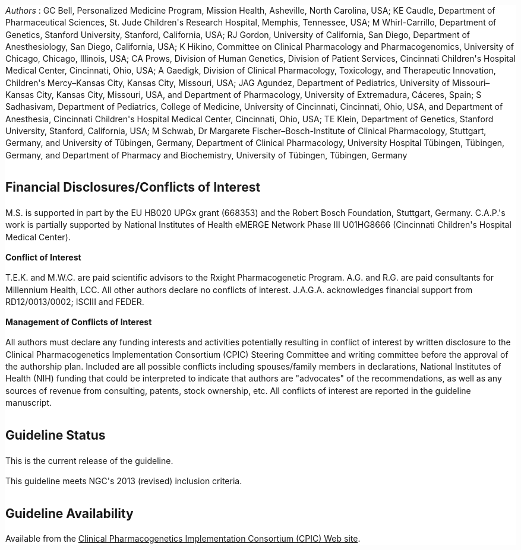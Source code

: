 _Authors_ : GC Bell, Personalized Medicine Program, Mission Health, Asheville, North Carolina, USA; KE Caudle, Department of Pharmaceutical Sciences, St. Jude Children's Research Hospital, Memphis, Tennessee, USA; M Whirl-Carrillo, Department of Genetics, Stanford University, Stanford, California, USA; RJ Gordon, University of California, San Diego, Department of Anesthesiology, San Diego, California, USA; K Hikino, Committee on Clinical Pharmacology and Pharmacogenomics, University of Chicago, Chicago, Illinois, USA; CA Prows, Division of Human Genetics, Division of Patient Services, Cincinnati Children's Hospital Medical Center, Cincinnati, Ohio, USA; A Gaedigk, Division of Clinical Pharmacology, Toxicology, and Therapeutic Innovation, Children's Mercy–Kansas City, Kansas City, Missouri, USA; JAG Agundez, Department of Pediatrics, University of Missouri–Kansas City, Kansas City, Missouri, USA, and Department of Pharmacology, University of Extremadura, Cáceres, Spain; S Sadhasivam, Department of Pediatrics, College of Medicine, University of Cincinnati, Cincinnati, Ohio, USA, and Department of Anesthesia, Cincinnati Children's Hospital Medical Center, Cincinnati, Ohio, USA; TE Klein, Department of Genetics, Stanford University, Stanford, California, USA; M Schwab, Dr Margarete Fischer–Bosch-Institute of Clinical Pharmacology, Stuttgart, Germany, and University of Tübingen, Germany, Department of Clinical Pharmacology, University Hospital Tübingen, Tübingen, Germany, and Department of Pharmacy and Biochemistry, University of Tübingen, Tübingen, Germany

## Financial Disclosures/Conflicts of Interest



M.S. is supported in part by the EU HB020 UPGx grant (668353) and the Robert Bosch Foundation, Stuttgart, Germany. C.A.P.'s work is partially supported by National Institutes of Health eMERGE Network Phase III U01HG8666 (Cincinnati Children's Hospital Medical Center).

**Conflict of Interest**

T.E.K. and M.W.C. are paid scientific advisors to the Rxight Pharmacogenetic Program. A.G. and R.G. are paid consultants for Millennium Health, LCC. All other authors declare no conflicts of interest. J.A.G.A. acknowledges financial support from RD12/0013/0002; ISCIII and FEDER.

**Management of Conflicts of Interest**

All authors must declare any funding interests and activities potentially resulting in conflict of interest by written disclosure to the Clinical Pharmacogenetics Implementation Consortium (CPIC) Steering Committee and writing committee before the approval of the authorship plan. Included are all possible conflicts including spouses/family members in declarations, National Institutes of Health (NIH) funding that could be interpreted to indicate that authors are "advocates" of the recommendations, as well as any sources of revenue from consulting, patents, stock ownership, etc. All conflicts of interest are reported in the guideline manuscript.

## Guideline Status



This is the current release of the guideline.

This guideline meets NGC's 2013 (revised) inclusion criteria.

## Guideline Availability



Available from the [Clinical Pharmacogenetics Implementation Consortium (CPIC) Web site](https://cpicpgx.org/guidelines/guideline-for-ondansetron-and-tropisetron-and-cyp2d6-genotype/ "Clinical Pharmacogenetics Implementation Consortium \(CPIC\) Web site").
